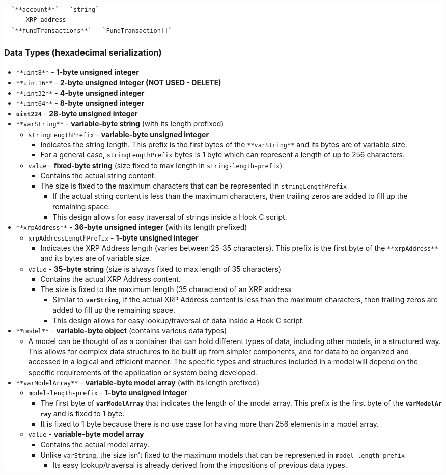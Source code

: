     - `**account**` - `string`
        - XRP address
    - `**fundTransactions**` - `FundTransaction[]`

### Data Types (hexadecimal serialization)

- `**uint8**` - **1-byte unsigned integer**
- `**uint16**` - **2-byte unsigned integer (NOT USED - DELETE)**
- `**uint32**` - **4-byte unsigned integer**
- `**uint64**` - **8-byte unsigned integer**
- **`uint224`** - **28-byte unsigned integer**
- `**varString**` - **variable-byte string** (with its length prefixed)
    - `stringLengthPrefix` - **variable-byte unsigned integer**
        - Indicates the string length. This prefix is the first bytes of the `**varString**` and its bytes are of variable size.
        - For a general case, `stringLengthPrefix` bytes is 1 byte which can represent a length of up to 256 characters.
    - `value` - **fixed-byte string** (size fixed to max length in `string-length-prefix`)
        - Contains the actual string content.
        - The size is fixed to the maximum characters that can be represented in `stringLengthPrefix`
            - If the actual string content is less than the maximum characters, then trailing zeros are added to fill up the remaining space.
            - This design allows for easy traversal of strings inside a Hook C script.
- `**xrpAddress**` - **36-byte unsigned integer** (with its length prefixed)
    - `xrpAddressLengthPrefix` - **1-byte unsigned integer**
        - Indicates the XRP Address length (varies between 25-35 characters). This prefix is the first byte of the `**xrpAddress**` and its bytes are of variable size.
    - `value` - ********************35-byte string******************** (size is always fixed to max length of 35 characters)
        - Contains the actual XRP Address content.
        - The size is fixed to the maximum length (35 characters) of an XRP address
            - Similar to **`varString`,** if the actual XRP Address content is less than the maximum characters, then trailing zeros are added to fill up the remaining space.
            - This design allows for easy lookup/traversal of data inside a Hook C script.
- `**model**` - **variable-byte object** (contains various data types)
    - A model can be thought of as a container that can hold different types of data, including other models, in a structured way. This allows for complex data structures to be built up from simpler components, and for data to be organized and accessed in a logical and efficient manner. The specific types and structures included in a model will depend on the specific requirements of the application or system being developed.
- `**varModelArray**` - **variable-byte model array** (with its length prefixed)
    - `model-length-prefix` - **1-byte unsigned integer**
        - The first byte of **`varModelArray`** that indicates the length of the model array. This prefix is the first byte of the **`varModelArray`** and is fixed to 1 byte.
        - It is fixed to 1 byte because there is no use case for having more than 256 elements in a model array.
    - `value` - **variable-byte model array**
        - Contains the actual model array.
        - Unlike `varString`, the size isn’t fixed to the maximum models that can be represented in `model-length-prefix`
            - Its easy lookup/traversal is already derived from the impositions of previous data types.
